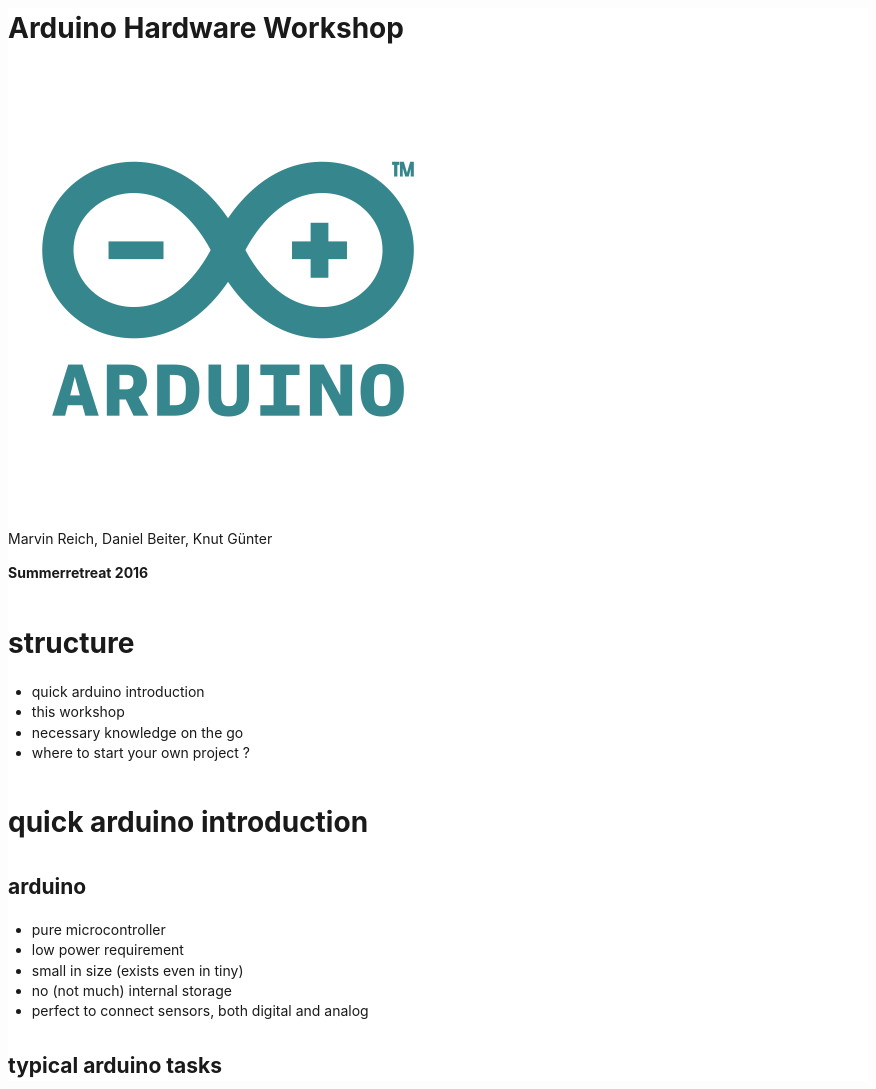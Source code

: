 # Arduino Hardware Workshop

<img src="./pics/arduinologo.png" style="border-style: none"/>

Marvin Reich, Daniel Beiter, Knut Günter

**Summerretreat 2016**

# structure

* quick arduino introduction
* this workshop
* necessary knowledge on the go
* where to start your own project ?

# quick arduino introduction

## arduino

* pure microcontroller
* low power requirement
* small in size (exists even in tiny)
* no (not much) internal storage
* perfect to connect sensors, both digital and analog

## typical arduino tasks
